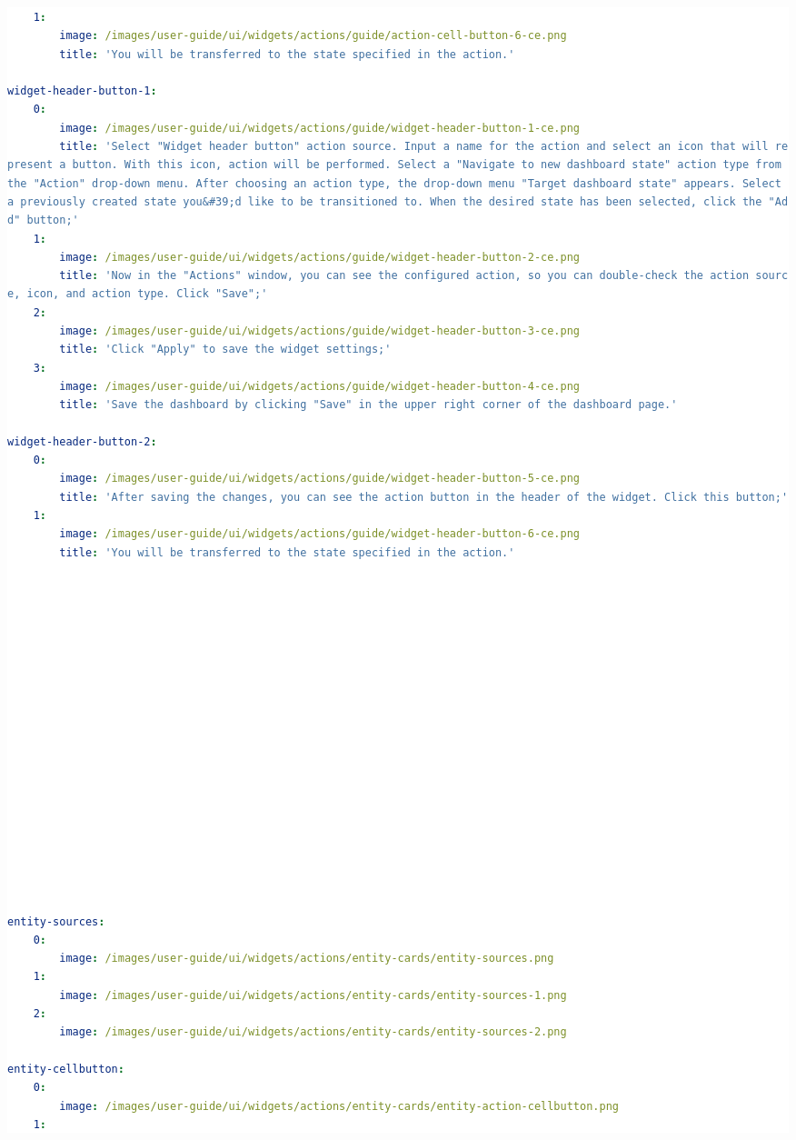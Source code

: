 ```yaml
    1:
        image: /images/user-guide/ui/widgets/actions/guide/action-cell-button-6-ce.png
        title: 'You will be transferred to the state specified in the action.'

widget-header-button-1:
    0:
        image: /images/user-guide/ui/widgets/actions/guide/widget-header-button-1-ce.png
        title: 'Select "Widget header button" action source. Input a name for the action and select an icon that will represent a button. With this icon, action will be performed. Select a "Navigate to new dashboard state" action type from the "Action" drop-down menu. After choosing an action type, the drop-down menu "Target dashboard state" appears. Select a previously created state you&#39;d like to be transitioned to. When the desired state has been selected, click the "Add" button;'
    1:
        image: /images/user-guide/ui/widgets/actions/guide/widget-header-button-2-ce.png
        title: 'Now in the "Actions" window, you can see the configured action, so you can double-check the action source, icon, and action type. Click "Save";'
    2:
        image: /images/user-guide/ui/widgets/actions/guide/widget-header-button-3-ce.png
        title: 'Click "Apply" to save the widget settings;'
    3:
        image: /images/user-guide/ui/widgets/actions/guide/widget-header-button-4-ce.png
        title: 'Save the dashboard by clicking "Save" in the upper right corner of the dashboard page.'

widget-header-button-2:
    0:
        image: /images/user-guide/ui/widgets/actions/guide/widget-header-button-5-ce.png
        title: 'After saving the changes, you can see the action button in the header of the widget. Click this button;'
    1:
        image: /images/user-guide/ui/widgets/actions/guide/widget-header-button-6-ce.png
        title: 'You will be transferred to the state specified in the action.'



















entity-sources:
    0:
        image: /images/user-guide/ui/widgets/actions/entity-cards/entity-sources.png
    1:
        image: /images/user-guide/ui/widgets/actions/entity-cards/entity-sources-1.png
    2:
        image: /images/user-guide/ui/widgets/actions/entity-cards/entity-sources-2.png

entity-cellbutton:
    0:
        image: /images/user-guide/ui/widgets/actions/entity-cards/entity-action-cellbutton.png
    1:
```